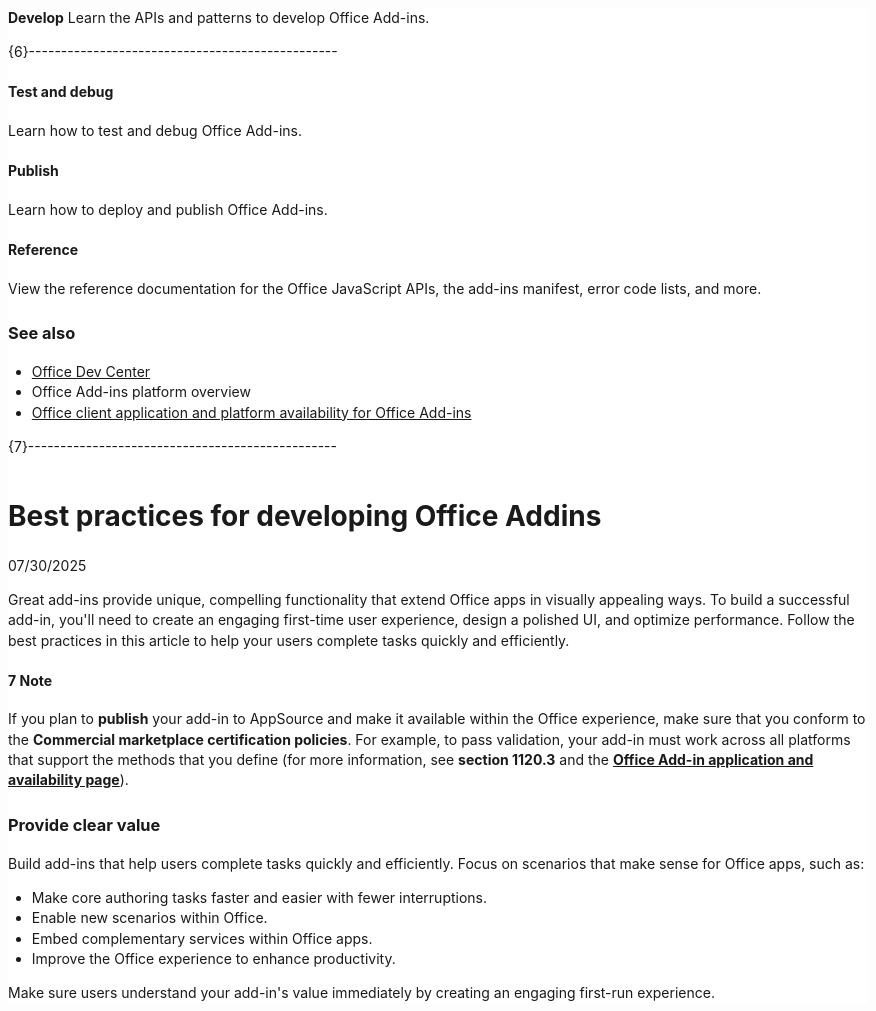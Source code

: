 **Develop** Learn the APIs and patterns to develop Office Add-ins.

{6}------------------------------------------------

#### **Test and debug**

Learn how to test and debug Office Add-ins.

#### **Publish**

Learn how to deploy and publish Office Add-ins.

#### **Reference**

View the reference documentation for the Office JavaScript APIs, the add-ins manifest, error code lists, and more.

### **See also**

- [Office Dev Center](https://developer.microsoft.com/office)
- Office Add-ins platform overview
- [Office client application and platform availability for Office Add-ins](https://learn.microsoft.com/en-us/javascript/api/requirement-sets)

{7}------------------------------------------------

# **Best practices for developing Office Addins**

07/30/2025

Great add-ins provide unique, compelling functionality that extend Office apps in visually appealing ways. To build a successful add-in, you'll need to create an engaging first-time user experience, design a polished UI, and optimize performance. Follow the best practices in this article to help your users complete tasks quickly and efficiently.

#### 7 **Note**

If you plan to **publish** your add-in to AppSource and make it available within the Office experience, make sure that you conform to the **Commercial marketplace certification policies**. For example, to pass validation, your add-in must work across all platforms that support the methods that you define (for more information, see **section 1120.3** and the **[Office Add-in application and availability page](https://learn.microsoft.com/en-us/javascript/api/requirement-sets)**).

### **Provide clear value**

Build add-ins that help users complete tasks quickly and efficiently. Focus on scenarios that make sense for Office apps, such as:

- Make core authoring tasks faster and easier with fewer interruptions.
- Enable new scenarios within Office.
- Embed complementary services within Office apps.
- Improve the Office experience to enhance productivity.

Make sure users understand your add-in's value immediately by creating an engaging first-run experience.
